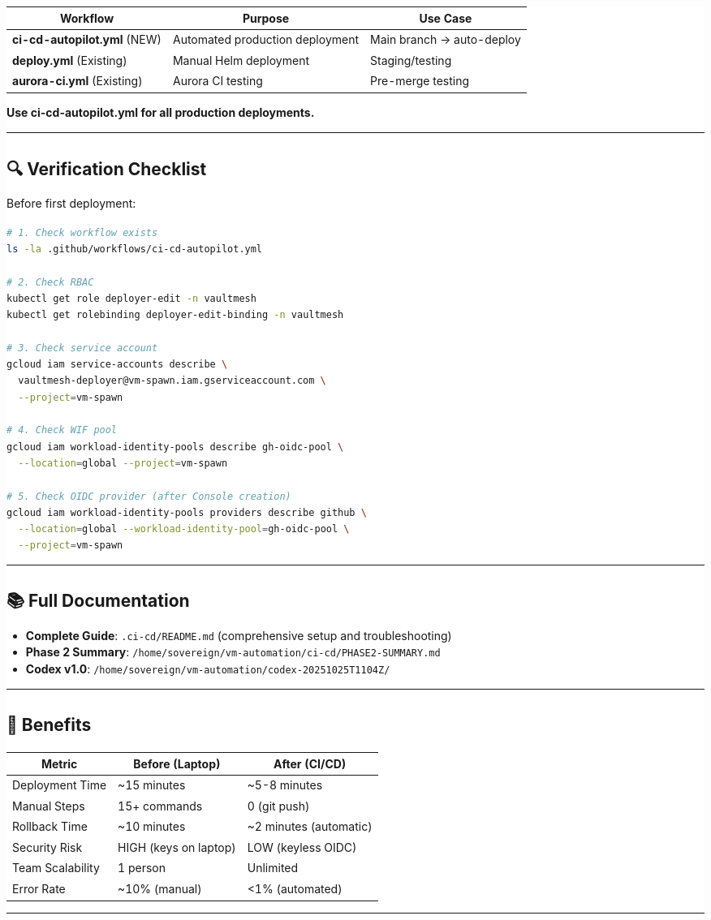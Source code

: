 | Workflow | Purpose | Use Case |
|----------|---------|----------|
| **ci-cd-autopilot.yml** (NEW) | Automated production deployment | Main branch → auto-deploy |
| **deploy.yml** (Existing) | Manual Helm deployment | Staging/testing |
| **aurora-ci.yml** (Existing) | Aurora CI testing | Pre-merge testing |

**Use ci-cd-autopilot.yml for all production deployments.**

---

## 🔍 Verification Checklist

Before first deployment:

```bash
# 1. Check workflow exists
ls -la .github/workflows/ci-cd-autopilot.yml

# 2. Check RBAC
kubectl get role deployer-edit -n vaultmesh
kubectl get rolebinding deployer-edit-binding -n vaultmesh

# 3. Check service account
gcloud iam service-accounts describe \
  vaultmesh-deployer@vm-spawn.iam.gserviceaccount.com \
  --project=vm-spawn

# 4. Check WIF pool
gcloud iam workload-identity-pools describe gh-oidc-pool \
  --location=global --project=vm-spawn

# 5. Check OIDC provider (after Console creation)
gcloud iam workload-identity-pools providers describe github \
  --location=global --workload-identity-pool=gh-oidc-pool \
  --project=vm-spawn
```

---

## 📚 Full Documentation

- **Complete Guide**: `.ci-cd/README.md` (comprehensive setup and troubleshooting)
- **Phase 2 Summary**: `/home/sovereign/vm-automation/ci-cd/PHASE2-SUMMARY.md`
- **Codex v1.0**: `/home/sovereign/vm-automation/codex-20251025T1104Z/`

---

## 🎉 Benefits

| Metric | Before (Laptop) | After (CI/CD) |
|--------|-----------------|---------------|
| Deployment Time | ~15 minutes | ~5-8 minutes |
| Manual Steps | 15+ commands | 0 (git push) |
| Rollback Time | ~10 minutes | ~2 minutes (automatic) |
| Security Risk | HIGH (keys on laptop) | LOW (keyless OIDC) |
| Team Scalability | 1 person | Unlimited |
| Error Rate | ~10% (manual) | <1% (automated) |

---